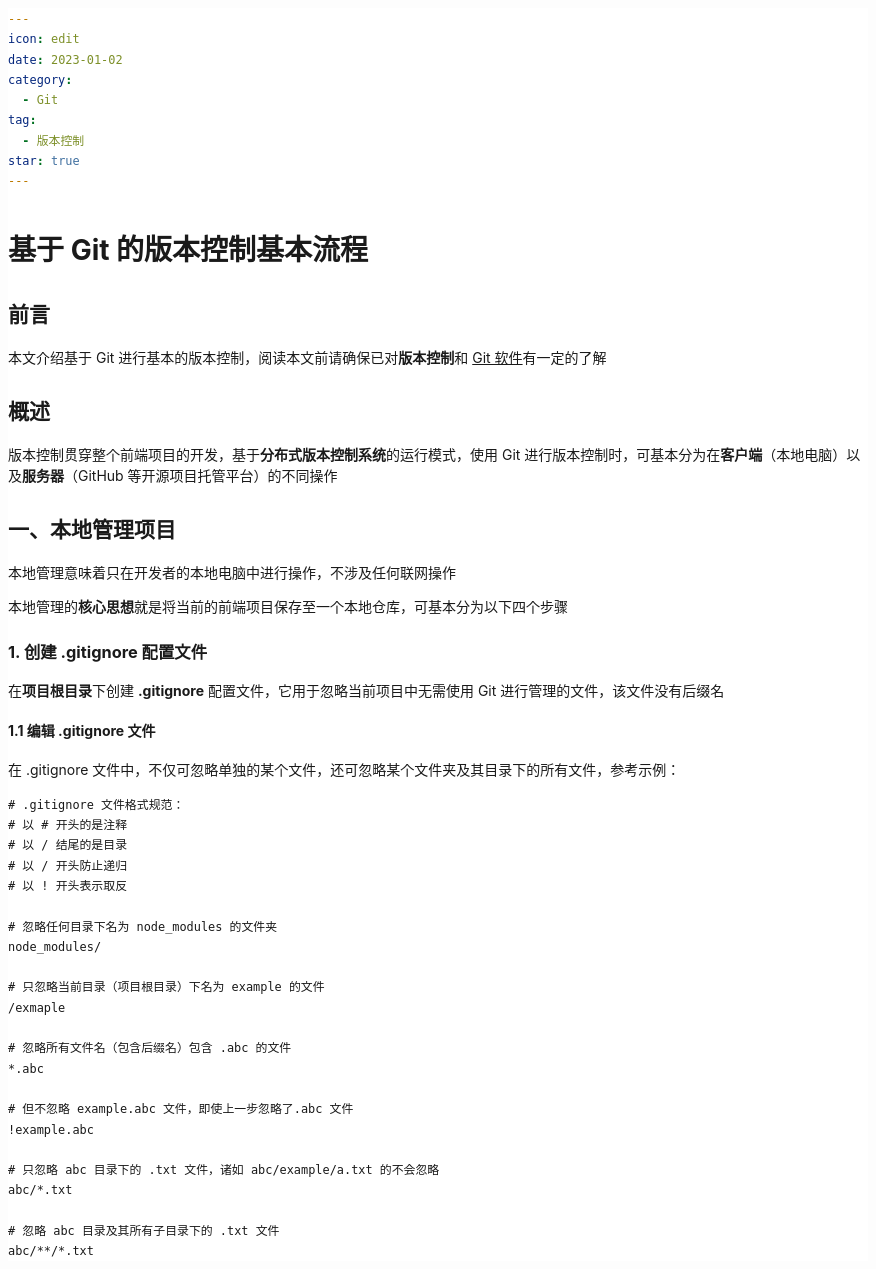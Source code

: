 ```yaml
---
icon: edit
date: 2023-01-02
category:
  - Git
tag:
  - 版本控制
star: true
---
```


# 基于 Git 的版本控制基本流程

## 前言

本文介绍基于 Git 进行基本的版本控制，阅读本文前请确保已对**版本控制**和 [Git 软件](https://git-scm.com/)有一定的了解



## 概述

版本控制贯穿整个前端项目的开发，基于**分布式版本控制系统**的运行模式，使用 Git 进行版本控制时，可基本分为在**客户端**（本地电脑）以及**服务器**（GitHub 等开源项目托管平台）的不同操作

## 一、本地管理项目

本地管理意味着只在开发者的本地电脑中进行操作，不涉及任何联网操作

本地管理的**核心思想**就是将当前的前端项目保存至一个本地仓库，可基本分为以下四个步骤

### 1. 创建 .gitignore 配置文件

在**项目根目录**下创建 **.gitignore** 配置文件，它用于忽略当前项目中无需使用 Git 进行管理的文件，该文件没有后缀名

#### 1.1 编辑 .gitignore 文件

在 .gitignore 文件中，不仅可忽略单独的某个文件，还可忽略某个文件夹及其目录下的所有文件，参考示例：

```.gitignore
# .gitignore 文件格式规范：
# 以 # 开头的是注释
# 以 / 结尾的是目录
# 以 / 开头防止递归
# 以 ! 开头表示取反

# 忽略任何目录下名为 node_modules 的文件夹
node_modules/

# 只忽略当前目录（项目根目录）下名为 example 的文件
/exmaple

# 忽略所有文件名（包含后缀名）包含 .abc 的文件
*.abc

# 但不忽略 example.abc 文件，即使上一步忽略了.abc 文件
!example.abc

# 只忽略 abc 目录下的 .txt 文件，诸如 abc/example/a.txt 的不会忽略
abc/*.txt

# 忽略 abc 目录及其所有子目录下的 .txt 文件
abc/**/*.txt
```
